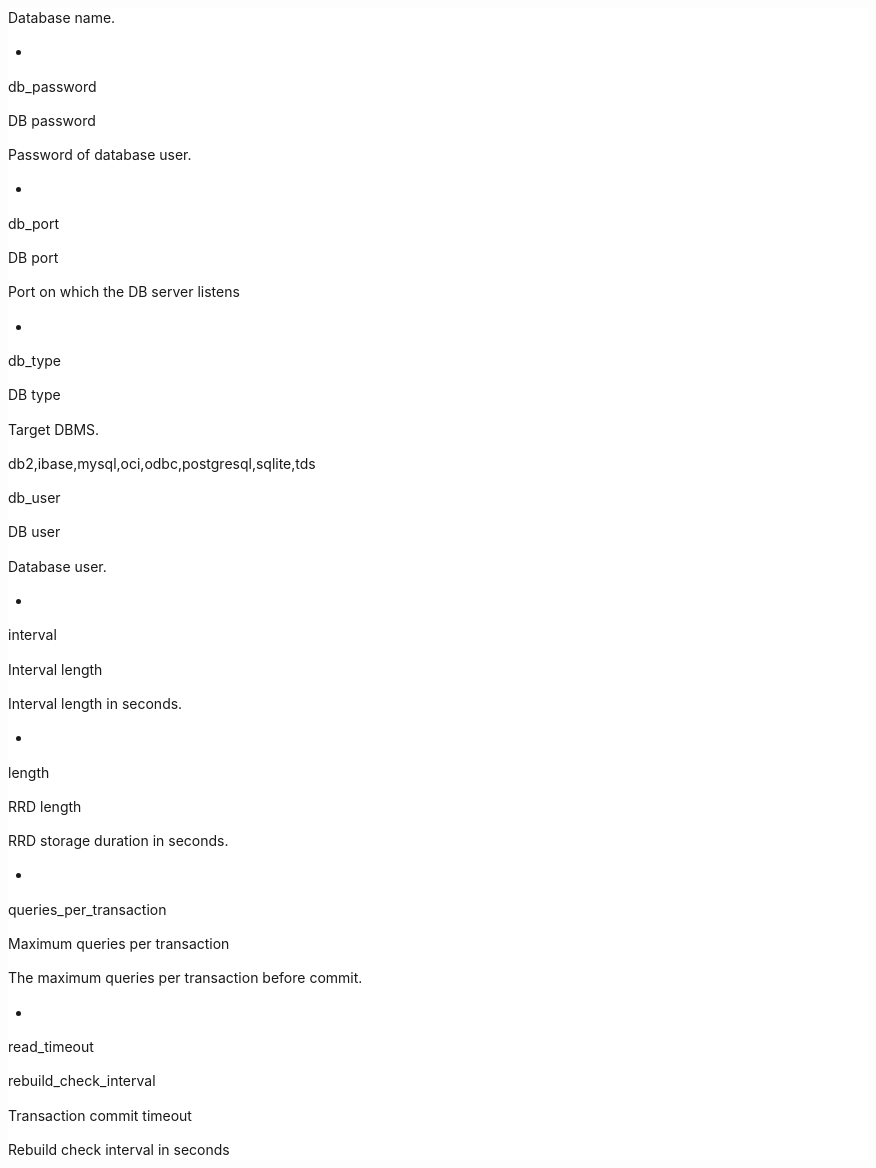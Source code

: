 <td><p>Database name.</p></td>
<td><ul>
<li></li>
</ul></td>
</tr>
<tr class="odd">
<td><p>db_password</p></td>
<td><p>DB password</p></td>
<td><p>Password of database user.</p></td>
<td><ul>
<li></li>
</ul></td>
</tr>
<tr class="even">
<td><p>db_port</p></td>
<td><p>DB port</p></td>
<td><p>Port on which the DB server listens</p></td>
<td><ul>
<li></li>
</ul></td>
</tr>
<tr class="odd">
<td><p>db_type</p></td>
<td><p>DB type</p></td>
<td><p>Target DBMS.</p></td>
<td><p>db2,ibase,mysql,oci,odbc,postgresql,sqlite,tds</p></td>
</tr>
<tr class="even">
<td><p>db_user</p></td>
<td><p>DB user</p></td>
<td><p>Database user.</p></td>
<td><ul>
<li></li>
</ul></td>
</tr>
<tr class="odd">
<td><p>interval</p></td>
<td><p>Interval length</p></td>
<td><p>Interval length in seconds.</p></td>
<td><ul>
<li></li>
</ul></td>
</tr>
<tr class="even">
<td><p>length</p></td>
<td><p>RRD length</p></td>
<td><p>RRD storage duration in seconds.</p></td>
<td><ul>
<li></li>
</ul></td>
</tr>
<tr class="odd">
<td><p>queries_per_transaction</p></td>
<td><p>Maximum queries per transaction</p></td>
<td><p>The maximum queries per transaction before commit.</p></td>
<td><ul>
<li></li>
</ul></td>
</tr>
<tr class="even">
<td><p>read_timeout</p>
<p>rebuild_check_interval</p></td>
<td><p>Transaction commit timeout</p>
<p>Rebuild check interval in seconds</p></td>